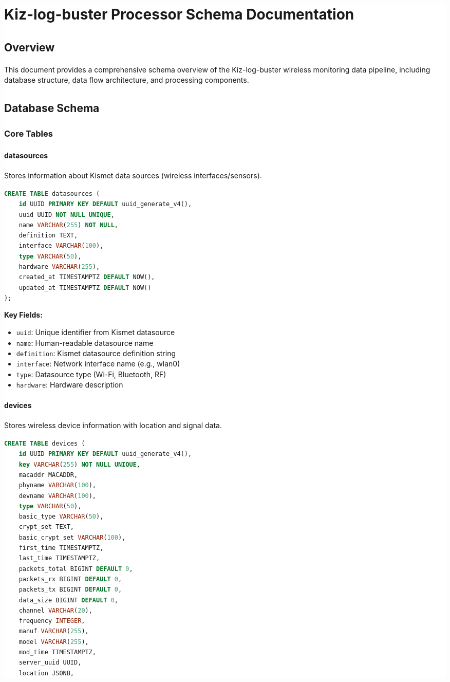 # Kiz-log-buster Processor Schema Documentation

## Overview

This document provides a comprehensive schema overview of the Kiz-log-buster wireless monitoring data pipeline, including database structure, data flow architecture, and processing components.

## Database Schema

### Core Tables

#### datasources
Stores information about Kismet data sources (wireless interfaces/sensors).

```sql
CREATE TABLE datasources (
    id UUID PRIMARY KEY DEFAULT uuid_generate_v4(),
    uuid UUID NOT NULL UNIQUE,
    name VARCHAR(255) NOT NULL,
    definition TEXT,
    interface VARCHAR(100),
    type VARCHAR(50),
    hardware VARCHAR(255),
    created_at TIMESTAMPTZ DEFAULT NOW(),
    updated_at TIMESTAMPTZ DEFAULT NOW()
);
```

**Key Fields:**
- `uuid`: Unique identifier from Kismet datasource
- `name`: Human-readable datasource name
- `definition`: Kismet datasource definition string
- `interface`: Network interface name (e.g., wlan0)
- `type`: Datasource type (Wi-Fi, Bluetooth, RF)
- `hardware`: Hardware description

#### devices
Stores wireless device information with location and signal data.

```sql
CREATE TABLE devices (
    id UUID PRIMARY KEY DEFAULT uuid_generate_v4(),
    key VARCHAR(255) NOT NULL UNIQUE,
    macaddr MACADDR,
    phyname VARCHAR(100),
    devname VARCHAR(100),
    type VARCHAR(50),
    basic_type VARCHAR(50),
    crypt_set TEXT,
    basic_crypt_set VARCHAR(100),
    first_time TIMESTAMPTZ,
    last_time TIMESTAMPTZ,
    packets_total BIGINT DEFAULT 0,
    packets_rx BIGINT DEFAULT 0,
    packets_tx BIGINT DEFAULT 0,
    data_size BIGINT DEFAULT 0,
    channel VARCHAR(20),
    frequency INTEGER,
    manuf VARCHAR(255),
    model VARCHAR(255),
    mod_time TIMESTAMPTZ,
    server_uuid UUID,
    location JSONB,
```